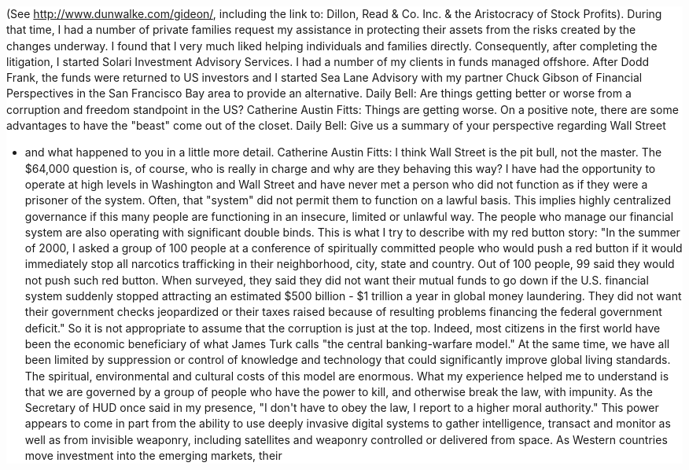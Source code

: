 (See http://www.dunwalke.com/gideon/, including the link to: Dillon,
Read & Co. Inc. & the Aristocracy of Stock Profits).
During that time, I had a number of private families request my
assistance in protecting their assets from the risks created by the
changes underway. I found that I very much liked helping individuals and
families directly. Consequently, after completing the litigation, I
started Solari Investment Advisory Services.
I had a number of my clients in funds managed offshore.
After Dodd
Frank, the funds were returned to US investors and I started Sea Lane
Advisory with my partner Chuck Gibson of Financial Perspectives in the
San Francisco Bay area to provide an alternative.
Daily Bell: Are things getting better or worse from a corruption and
freedom standpoint in the US?
Catherine Austin Fitts: Things are
getting worse. On a positive note,
there are some advantages to have the "beast" come out of the closet.
Daily Bell: Give us a summary of your perspective regarding Wall Street
- and what happened to you in a little more detail.
Catherine Austin Fitts: I think Wall Street is the pit bull, not the
master. The $64,000 question is, of course, who is really in charge and
why are they behaving this way?
I have had the opportunity to operate at high levels in Washington and
Wall Street and have never met a person who did not function as if they
were a prisoner of the system. Often, that "system" did not permit them
to function on a lawful basis. This implies highly centralized
governance if this many people are functioning in an insecure, limited
or unlawful way.
The people who manage our financial system are also operating with
significant double binds. This is what I try to describe with my red
button story:
"In the summer of 2000, I asked a group of 100 people at a conference of
spiritually committed people who would push a red button if it would
immediately stop all narcotics trafficking in their neighborhood, city,
state and country.
Out of 100 people, 99 said they would not push such
red button. When surveyed, they said they did not want their mutual
funds to go down if the U.S. financial system suddenly stopped
attracting an estimated $500 billion - $1 trillion a year in global
money laundering.
They did not want their government checks jeopardized
or their taxes raised because of resulting problems financing the
federal government deficit."
So it is not appropriate to assume that the corruption is just at the
top.
Indeed, most citizens in the first world have been the economic
beneficiary of what
James Turk calls "the central banking-warfare
model."
At the same time, we have all been limited by suppression or control of
knowledge and technology that could significantly improve global living
standards. The spiritual, environmental and cultural costs of this model
are enormous.
What my experience helped me to understand is that we are governed by a
group of people who have the power to kill, and otherwise break the law,
with impunity.
As the Secretary of HUD once said in my presence,
"I
don't have to obey the law, I report to a higher moral authority."
This power appears to come in part from the ability to use deeply
invasive digital systems to gather intelligence, transact and monitor as
well as from invisible weaponry, including satellites and weaponry
controlled or delivered from space.
As Western countries move investment into the emerging markets, their